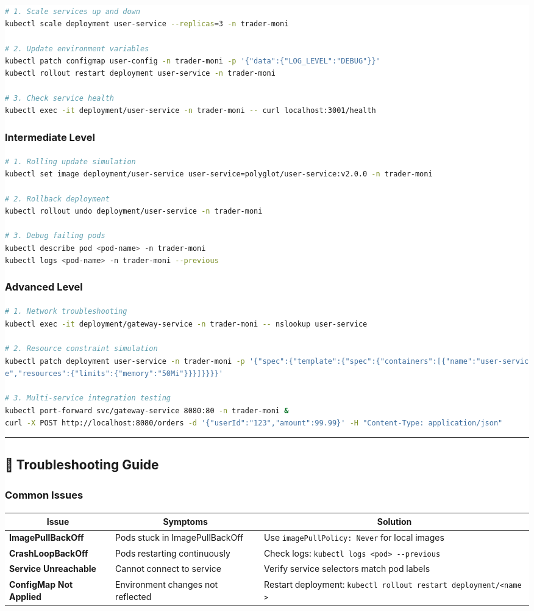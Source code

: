 ```bash
# 1. Scale services up and down
kubectl scale deployment user-service --replicas=3 -n trader-moni

# 2. Update environment variables
kubectl patch configmap user-config -n trader-moni -p '{"data":{"LOG_LEVEL":"DEBUG"}}'
kubectl rollout restart deployment user-service -n trader-moni

# 3. Check service health
kubectl exec -it deployment/user-service -n trader-moni -- curl localhost:3001/health
```

### **Intermediate Level**

```bash
# 1. Rolling update simulation
kubectl set image deployment/user-service user-service=polyglot/user-service:v2.0.0 -n trader-moni

# 2. Rollback deployment
kubectl rollout undo deployment/user-service -n trader-moni

# 3. Debug failing pods
kubectl describe pod <pod-name> -n trader-moni
kubectl logs <pod-name> -n trader-moni --previous
```

### **Advanced Level**

```bash
# 1. Network troubleshooting
kubectl exec -it deployment/gateway-service -n trader-moni -- nslookup user-service

# 2. Resource constraint simulation
kubectl patch deployment user-service -n trader-moni -p '{"spec":{"template":{"spec":{"containers":[{"name":"user-service","resources":{"limits":{"memory":"50Mi"}}}]}}}}'

# 3. Multi-service integration testing
kubectl port-forward svc/gateway-service 8080:80 -n trader-moni &
curl -X POST http://localhost:8080/orders -d '{"userId":"123","amount":99.99}' -H "Content-Type: application/json"
```

---

## 🔧 **Troubleshooting Guide**

### **Common Issues**

| Issue                     | Symptoms                          | Solution                                                        |
| ------------------------- | --------------------------------- | --------------------------------------------------------------- |
| **ImagePullBackOff**      | Pods stuck in ImagePullBackOff    | Use `imagePullPolicy: Never` for local images                   |
| **CrashLoopBackOff**      | Pods restarting continuously      | Check logs: `kubectl logs <pod> --previous`                     |
| **Service Unreachable**   | Cannot connect to service         | Verify service selectors match pod labels                       |
| **ConfigMap Not Applied** | Environment changes not reflected | Restart deployment: `kubectl rollout restart deployment/<name>` |
